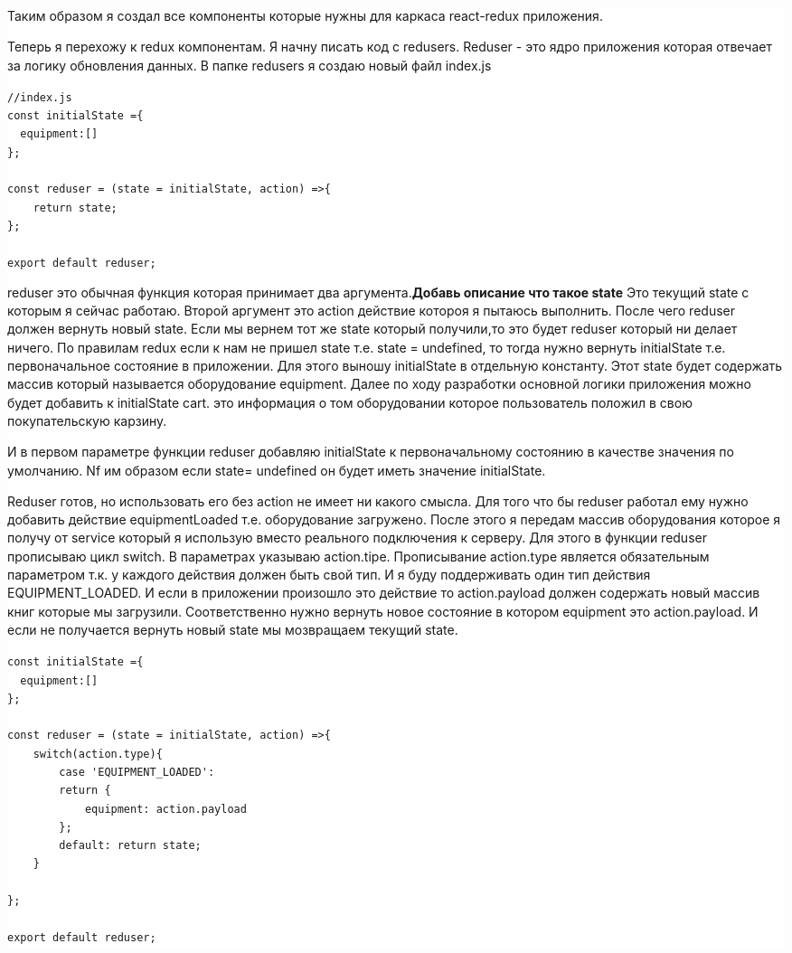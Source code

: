 Таким образом я создал все компоненты которые нужны для каркаса react-redux приложения.

Теперь я перехожу к redux компонентам. Я начну писать код с redusers. Reduser - это ядро приложения которая отвечает за логику обновления данных.
В папке redusers я создаю новый файл index.js

```
//index.js
const initialState ={
  equipment:[]  
};

const reduser = (state = initialState, action) =>{
    return state;
};

export default reduser;

```

reduser это обычная функция которая принимает два аргумента.**Добавь описание что такое state** Это текущий state с которым я сейчас работаю. Второй аргумент это action действие котороя я пытаюсь выполнить. После чего reduser должен вернуть новый state. Если мы вернем тот же state который получили,то это будет reduser который ни делает ничего.
По правилам redux если к нам не пришел state т.е. state = undefined, то тогда нужно вернуть initialState т.е. первоначальное состояние в приложении.
Для этого выношу initialState в отдельную константу. Этот state будет содержать массив который называется оборудование equipment. Далее по ходу разработки основной логики приложения можно будет добавить к initialState cart. это информация о том оборудовании которое пользователь положил в свою покупательскую карзину.

И в первом параметре функции reduser добавляю initialState к первоначальному состоянию в качестве значения по умолчанию. Nf им образом если state= undefined он будет иметь значение initialState.

Reduser готов, но использовать его без action не имеет ни какого смысла. Для того что бы reduser работал ему нужно добавить действие equipmentLoaded т.е. оборудование загружено. После этого я передам массив оборудования которое я получу от service который я использую вместо реального подключения к серверу. 
Для этого в функции reduser прописываю цикл switch. В параметрах указываю action.tipe. Прописывание action.type является обязательным параметром т.к. у каждого действия должен быть свой тип. И я буду поддерживать один тип действия EQUIPMENT_LOADED. И если в приложении произошло это действие то action.payload должен содержать новый массив книг которые мы загрузили. 
Соответственно нужно вернуть новое состояние в котором equipment это action.payload. И если не получается вернуть новый state мы мозвращаем текущий state.


```
const initialState ={
  equipment:[]  
};

const reduser = (state = initialState, action) =>{
    switch(action.type){
        case 'EQUIPMENT_LOADED':
        return {
            equipment: action.payload
        };
        default: return state;
    }
    
};

export default reduser;

```
